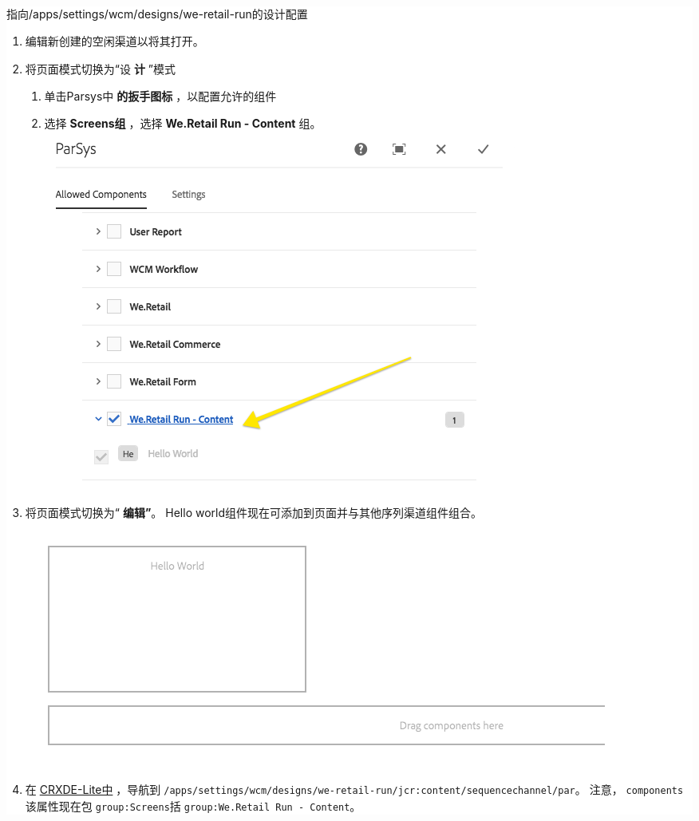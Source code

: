    指向/apps/settings/wcm/designs/we-retail-run的设计配置

1. 编辑新创建的空闲渠道以将其打开。

1. 将页面模式切换为“设 **计** ”模式

   1. 单击Parsys中 **的扳手图标** ，以配置允许的组件

   1. 选择 **Screens组** ，选择 **We.Retail Run - Content** 组。
   ![2018-04-30_at_5_43pm](assets/2018-04-30_at_5_43pm.png)

1. 将页面模式切换为“ **编辑”**。 Hello world组件现在可添加到页面并与其他序列渠道组件组合。

   ![2018-04-30_at_5_53pm](assets/2018-04-30_at_5_53pm.png)

1. 在 [CRXDE-Lite中](http://localhost:4502/crx/de/index.jsp#/apps/settings/wcm/designs/we-retail-run/jcr%3Acontent/sequencechannel/par) ，导航到 `/apps/settings/wcm/designs/we-retail-run/jcr:content/sequencechannel/par`。 注意， `components` 该属性现在包 `group:Screens`括 `group:We.Retail Run - Content`。
